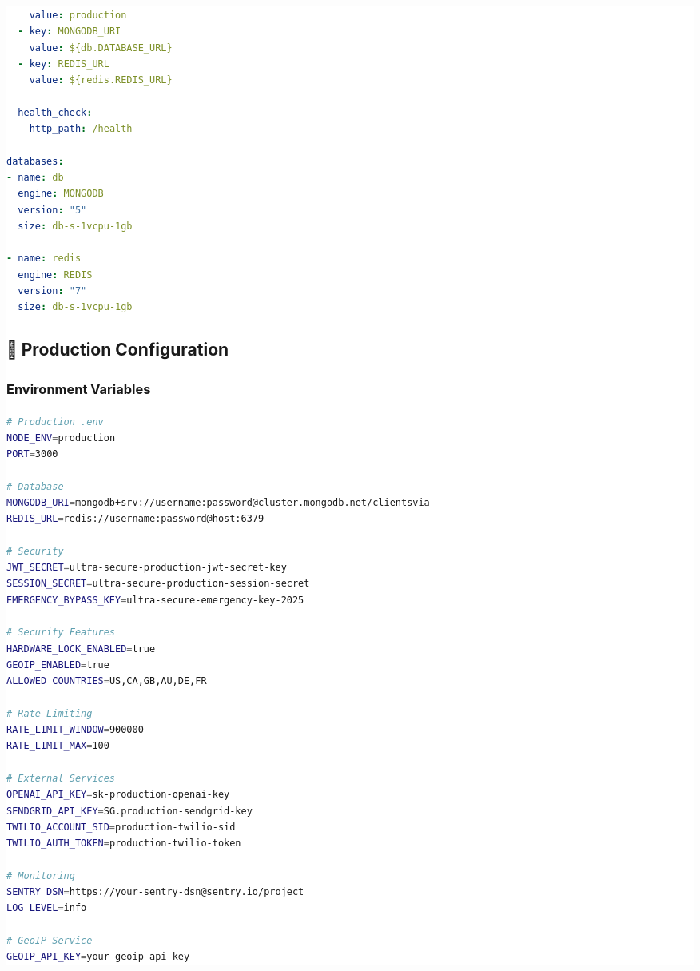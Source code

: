 ```yaml
    value: production
  - key: MONGODB_URI
    value: ${db.DATABASE_URL}
  - key: REDIS_URL
    value: ${redis.REDIS_URL}
  
  health_check:
    http_path: /health
    
databases:
- name: db
  engine: MONGODB
  version: "5"
  size: db-s-1vcpu-1gb
  
- name: redis
  engine: REDIS
  version: "7"
  size: db-s-1vcpu-1gb
```

## 🔧 Production Configuration

### Environment Variables
```bash
# Production .env
NODE_ENV=production
PORT=3000

# Database
MONGODB_URI=mongodb+srv://username:password@cluster.mongodb.net/clientsvia
REDIS_URL=redis://username:password@host:6379

# Security
JWT_SECRET=ultra-secure-production-jwt-secret-key
SESSION_SECRET=ultra-secure-production-session-secret
EMERGENCY_BYPASS_KEY=ultra-secure-emergency-key-2025

# Security Features
HARDWARE_LOCK_ENABLED=true
GEOIP_ENABLED=true
ALLOWED_COUNTRIES=US,CA,GB,AU,DE,FR

# Rate Limiting
RATE_LIMIT_WINDOW=900000
RATE_LIMIT_MAX=100

# External Services
OPENAI_API_KEY=sk-production-openai-key
SENDGRID_API_KEY=SG.production-sendgrid-key
TWILIO_ACCOUNT_SID=production-twilio-sid
TWILIO_AUTH_TOKEN=production-twilio-token

# Monitoring
SENTRY_DSN=https://your-sentry-dsn@sentry.io/project
LOG_LEVEL=info

# GeoIP Service
GEOIP_API_KEY=your-geoip-api-key
```
